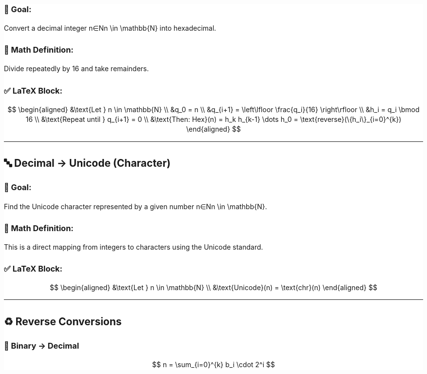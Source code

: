 ### 🎯 Goal:

Convert a decimal integer n∈Nn \in \mathbb{N} into hexadecimal.

### 📐 Math Definition:

Divide repeatedly by 16 and take remainders.

### ✅ LaTeX Block:


$$
\begin{aligned}
&\text{Let } n \in \mathbb{N} \\
&q_0 = n \\
&q_{i+1} = \left\lfloor \frac{q_i}{16} \right\rfloor \\
&h_i = q_i \bmod 16 \\
&\text{Repeat until } q_{i+1} = 0 \\
&\text{Then: Hex}(n) = h_k h_{k-1} \dots h_0 = \text{reverse}(\{h_i\}_{i=0}^{k})
\end{aligned}
$$

---

## 🔤 Decimal → Unicode (Character)

### 🎯 Goal:

Find the Unicode character represented by a given number n∈Nn \in \mathbb{N}.

### 📐 Math Definition:

This is a direct mapping from integers to characters using the Unicode standard.

### ✅ LaTeX Block:


$$
\begin{aligned}
&\text{Let } n \in \mathbb{N} \\
&\text{Unicode}(n) = \text{chr}(n)
\end{aligned}
$$


---

## ♻️ Reverse Conversions

### 🔁 Binary → Decimal


$$
n = \sum_{i=0}^{k} b_i \cdot 2^i
$$
